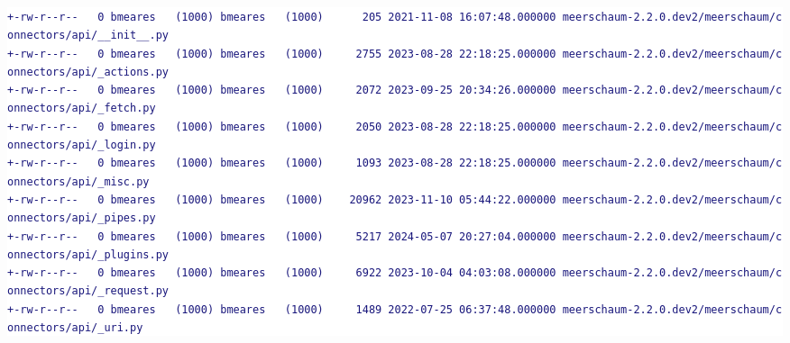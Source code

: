```diff
+-rw-r--r--   0 bmeares   (1000) bmeares   (1000)      205 2021-11-08 16:07:48.000000 meerschaum-2.2.0.dev2/meerschaum/connectors/api/__init__.py
+-rw-r--r--   0 bmeares   (1000) bmeares   (1000)     2755 2023-08-28 22:18:25.000000 meerschaum-2.2.0.dev2/meerschaum/connectors/api/_actions.py
+-rw-r--r--   0 bmeares   (1000) bmeares   (1000)     2072 2023-09-25 20:34:26.000000 meerschaum-2.2.0.dev2/meerschaum/connectors/api/_fetch.py
+-rw-r--r--   0 bmeares   (1000) bmeares   (1000)     2050 2023-08-28 22:18:25.000000 meerschaum-2.2.0.dev2/meerschaum/connectors/api/_login.py
+-rw-r--r--   0 bmeares   (1000) bmeares   (1000)     1093 2023-08-28 22:18:25.000000 meerschaum-2.2.0.dev2/meerschaum/connectors/api/_misc.py
+-rw-r--r--   0 bmeares   (1000) bmeares   (1000)    20962 2023-11-10 05:44:22.000000 meerschaum-2.2.0.dev2/meerschaum/connectors/api/_pipes.py
+-rw-r--r--   0 bmeares   (1000) bmeares   (1000)     5217 2024-05-07 20:27:04.000000 meerschaum-2.2.0.dev2/meerschaum/connectors/api/_plugins.py
+-rw-r--r--   0 bmeares   (1000) bmeares   (1000)     6922 2023-10-04 04:03:08.000000 meerschaum-2.2.0.dev2/meerschaum/connectors/api/_request.py
+-rw-r--r--   0 bmeares   (1000) bmeares   (1000)     1489 2022-07-25 06:37:48.000000 meerschaum-2.2.0.dev2/meerschaum/connectors/api/_uri.py

